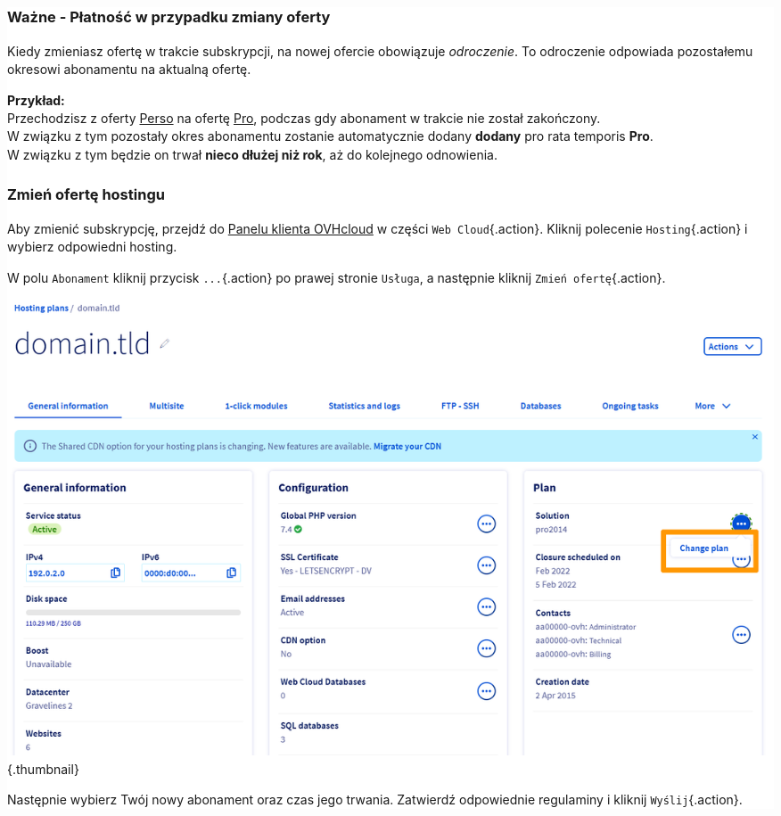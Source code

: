 ### Ważne - Płatność w przypadku zmiany oferty

Kiedy zmieniasz ofertę w trakcie subskrypcji, na nowej ofercie obowiązuje *odroczenie*. To odroczenie odpowiada pozostałemu okresowi abonamentu na aktualną ofertę.

**Przykład:**<br>
Przechodzisz z oferty [Perso](https://www.ovhcloud.com/pl/web-hosting/personal-offer/) na ofertę [Pro](https://www.ovhcloud.com/pl/web-hosting/professional-offer/), podczas gdy abonament w trakcie nie został zakończony.<br>
W związku z tym pozostały okres abonamentu zostanie automatycznie dodany **dodany** pro rata temporis **Pro**.<br>
W związku z tym będzie on trwał **nieco dłużej niż rok**, aż do kolejnego odnowienia.

### Zmień ofertę hostingu <a name="modify"></a>

Aby zmienić subskrypcję, przejdź do [Panelu klienta OVHcloud](https://www.ovh.com/auth/?action=gotomanager&from=https://www.ovh.pl/&ovhSubsidiary=pl) w części `Web Cloud`{.action}. Kliknij polecenie `Hosting`{.action} i wybierz odpowiedni hosting.

W polu `Abonament` kliknij przycisk `...`{.action} po prawej stronie `Usługa`, a następnie kliknij `Zmień ofertę`{.action}.

![change_plan](images/change_plan.png){.thumbnail}

Następnie wybierz Twój nowy abonament oraz czas jego trwania. Zatwierdź odpowiednie regulaminy i kliknij `Wyślij`{.action}.

